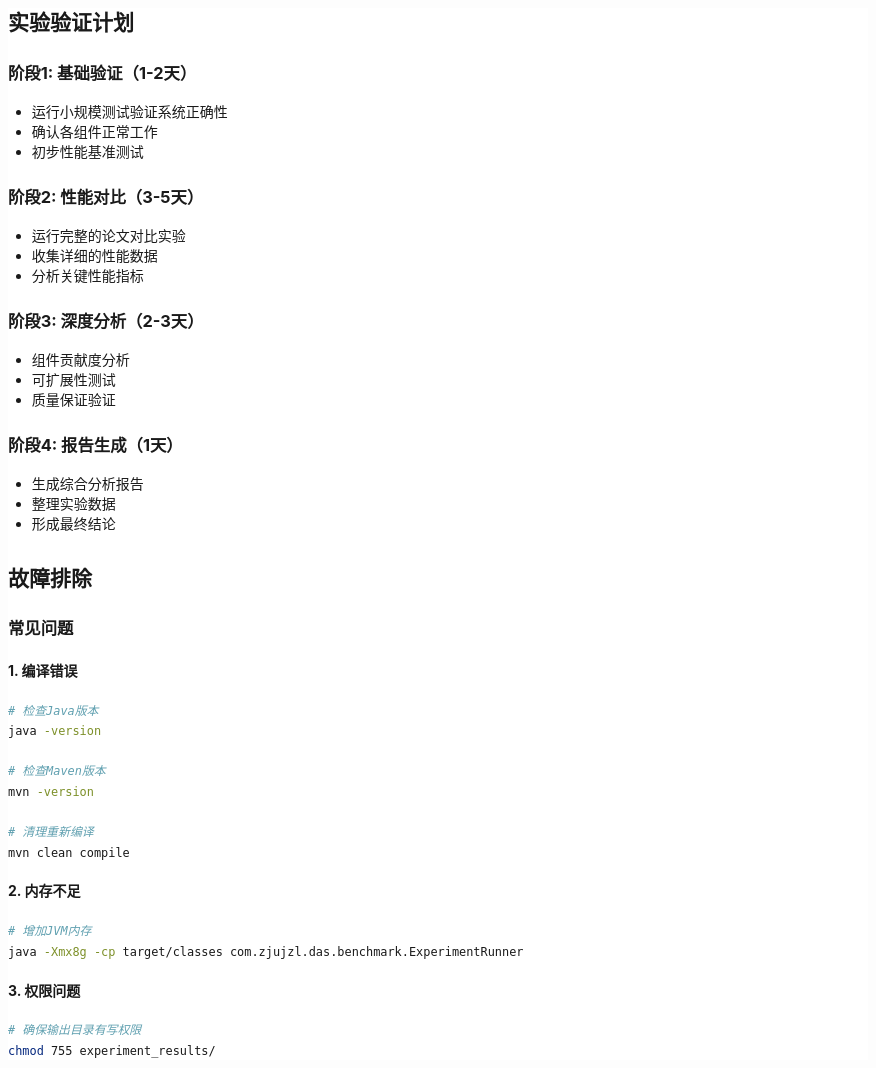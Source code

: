 ## 实验验证计划

### 阶段1: 基础验证（1-2天）
- 运行小规模测试验证系统正确性
- 确认各组件正常工作
- 初步性能基准测试

### 阶段2: 性能对比（3-5天）
- 运行完整的论文对比实验
- 收集详细的性能数据
- 分析关键性能指标

### 阶段3: 深度分析（2-3天）
- 组件贡献度分析
- 可扩展性测试
- 质量保证验证

### 阶段4: 报告生成（1天）
- 生成综合分析报告
- 整理实验数据
- 形成最终结论

## 故障排除

### 常见问题

#### 1. 编译错误
```bash
# 检查Java版本
java -version

# 检查Maven版本
mvn -version

# 清理重新编译
mvn clean compile
```

#### 2. 内存不足
```bash
# 增加JVM内存
java -Xmx8g -cp target/classes com.zjujzl.das.benchmark.ExperimentRunner
```

#### 3. 权限问题
```bash
# 确保输出目录有写权限
chmod 755 experiment_results/
```
